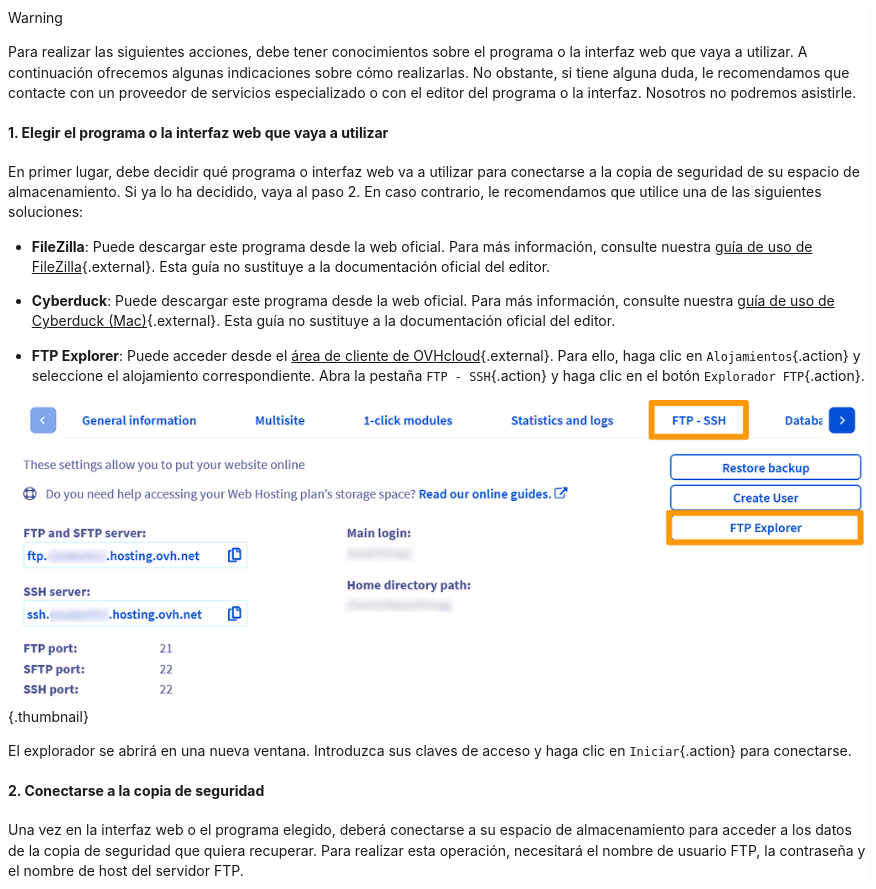 > [!warning]
>
> Para realizar las siguientes acciones, debe tener conocimientos sobre el programa o la interfaz web que vaya a utilizar. A continuación ofrecemos algunas indicaciones sobre cómo realizarlas. No obstante, si tiene alguna duda, le recomendamos que contacte con un proveedor de servicios especializado o con el editor del programa o la interfaz. Nosotros no podremos asistirle.
>

#### 1. Elegir el programa o la interfaz web que vaya a utilizar

En primer lugar, debe decidir qué programa o interfaz web va a utilizar para conectarse a la copia de seguridad de su espacio de almacenamiento. Si ya lo ha decidido, vaya al paso 2. En caso contrario, le recomendamos que utilice una de las siguientes soluciones:

- **FileZilla**: Puede descargar este programa desde la web oficial. Para más información, consulte nuestra [guía de uso de FileZilla](/pages/web_cloud/web_hosting/ftp_filezilla_user_guide){.external}. Esta guía no sustituye a la documentación oficial del editor.

- **Cyberduck**: Puede descargar este programa desde la web oficial. Para más información, consulte nuestra [guía de uso de Cyberduck (Mac)](/pages/web_cloud/web_hosting/ftp_cyberduck_user_guide_on_mac){.external}. Esta guía no sustituye a la documentación oficial del editor.

- **FTP Explorer**: Puede acceder desde el [área de cliente de OVHcloud](https://www.ovh.com/auth/?action=gotomanager&from=https://www.ovh.es/&ovhSubsidiary=es){.external}. Para ello, haga clic en `Alojamientos`{.action} y seleccione el alojamiento correspondiente. Abra la pestaña `FTP - SSH`{.action} y haga clic en el botón `Explorador FTP`{.action}.

![backup ftp](images/backupftp-step3.png){.thumbnail}

El explorador se abrirá en una nueva ventana. Introduzca sus claves de acceso y haga clic en `Iniciar`{.action} para conectarse.

#### 2. Conectarse a la copia de seguridad

Una vez en la interfaz web o el programa elegido, deberá conectarse a su espacio de almacenamiento para acceder a los datos de la copia de seguridad que quiera recuperar. Para realizar esta operación, necesitará el nombre de usuario FTP, la contraseña y el nombre de host del servidor FTP.
